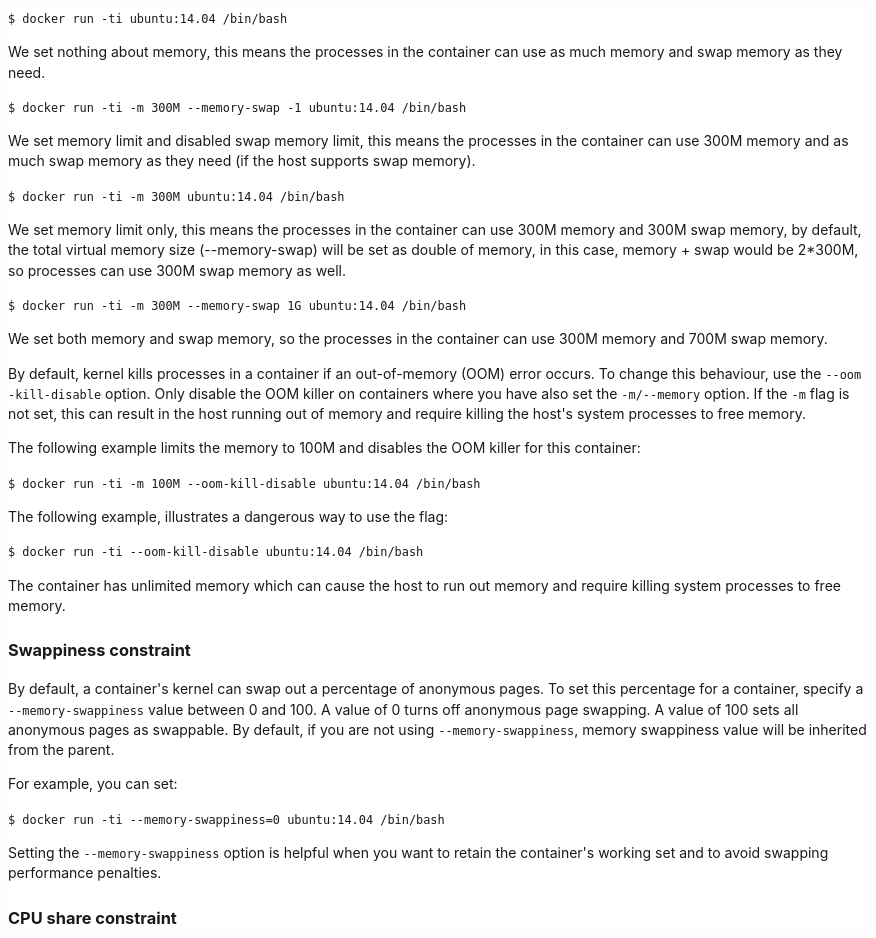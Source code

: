     $ docker run -ti ubuntu:14.04 /bin/bash

We set nothing about memory, this means the processes in the container can use
as much memory and swap memory as they need.

    $ docker run -ti -m 300M --memory-swap -1 ubuntu:14.04 /bin/bash

We set memory limit and disabled swap memory limit, this means the processes in
the container can use 300M memory and as much swap memory as they need (if the
host supports swap memory).

    $ docker run -ti -m 300M ubuntu:14.04 /bin/bash

We set memory limit only, this means the processes in the container can use
300M memory and 300M swap memory, by default, the total virtual memory size
(--memory-swap) will be set as double of memory, in this case, memory + swap
would be 2*300M, so processes can use 300M swap memory as well.

    $ docker run -ti -m 300M --memory-swap 1G ubuntu:14.04 /bin/bash

We set both memory and swap memory, so the processes in the container can use
300M memory and 700M swap memory.

By default, kernel kills processes in a container if an out-of-memory (OOM)
error occurs. To change this behaviour, use the `--oom-kill-disable` option.
Only disable the OOM killer on containers where you have also set the
`-m/--memory` option. If the `-m` flag is not set, this can result in the host
running out of memory and require killing the host's system processes to free
memory.

The following example limits the memory to 100M and disables the OOM killer for
this container:

    $ docker run -ti -m 100M --oom-kill-disable ubuntu:14.04 /bin/bash

The following example, illustrates a dangerous way to use the flag:

    $ docker run -ti --oom-kill-disable ubuntu:14.04 /bin/bash

The container has unlimited memory which can cause the host to run out memory
and require killing system processes to free memory.

### Swappiness constraint

By default, a container's kernel can swap out a percentage of anonymous pages.
To set this percentage for a container, specify a `--memory-swappiness` value
between 0 and 100. A value of 0 turns off anonymous page swapping. A value of
100 sets all anonymous pages as swappable. By default, if you are not using
`--memory-swappiness`, memory swappiness value will be inherited from the parent.

For example, you can set:

    $ docker run -ti --memory-swappiness=0 ubuntu:14.04 /bin/bash

Setting the `--memory-swappiness` option is helpful when you want to retain the
container's working set and to avoid swapping performance penalties.

### CPU share constraint
